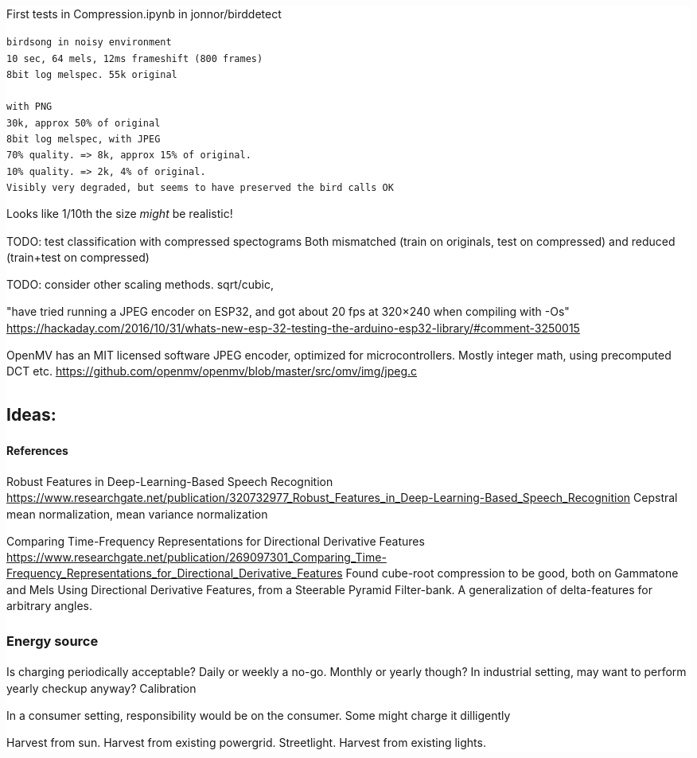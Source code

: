 First tests in Compression.ipynb in jonnor/birddetect

    birdsong in noisy environment
    10 sec, 64 mels, 12ms frameshift (800 frames)
    8bit log melspec. 55k original

    with PNG
    30k, approx 50% of original
    8bit log melspec, with JPEG
    70% quality. => 8k, approx 15% of original.
    10% quality. => 2k, 4% of original.
    Visibly very degraded, but seems to have preserved the bird calls OK

Looks like 1/10th the size _might_ be realistic!

TODO: test classification with compressed spectograms
Both mismatched (train on originals, test on compressed)
and reduced (train+test on compressed)

TODO: consider other scaling methods. sqrt/cubic, 

"have tried running a JPEG encoder on ESP32, and got about 20 fps at 320×240 when compiling with -Os"
https://hackaday.com/2016/10/31/whats-new-esp-32-testing-the-arduino-esp32-library/#comment-3250015

OpenMV has an MIT licensed software JPEG encoder, optimized for microcontrollers.
Mostly integer math, using precomputed DCT etc.
https://github.com/openmv/openmv/blob/master/src/omv/img/jpeg.c

Ideas:
- 


#### References

Robust Features in Deep-Learning-Based Speech Recognition 
https://www.researchgate.net/publication/320732977_Robust_Features_in_Deep-Learning-Based_Speech_Recognition
Cepstral mean normalization, mean variance normalization

Comparing Time-Frequency Representations for
Directional Derivative Features
https://www.researchgate.net/publication/269097301_Comparing_Time-Frequency_Representations_for_Directional_Derivative_Features
Found cube-root compression to be good, both on Gammatone and Mels
Using Directional Derivative Features, from a Steerable Pyramid Filter-bank.
A generalization of delta-features for arbitrary angles.


### Energy source

Is charging periodically acceptable? Daily or weekly a no-go. Monthly or yearly though?
In industrial setting, may want to perform yearly checkup anyway? Calibration

In a consumer setting, responsibility would be on the consumer.
Some might charge it dilligently

Harvest from sun.
Harvest from existing powergrid. Streetlight.
Harvest from existing lights.
